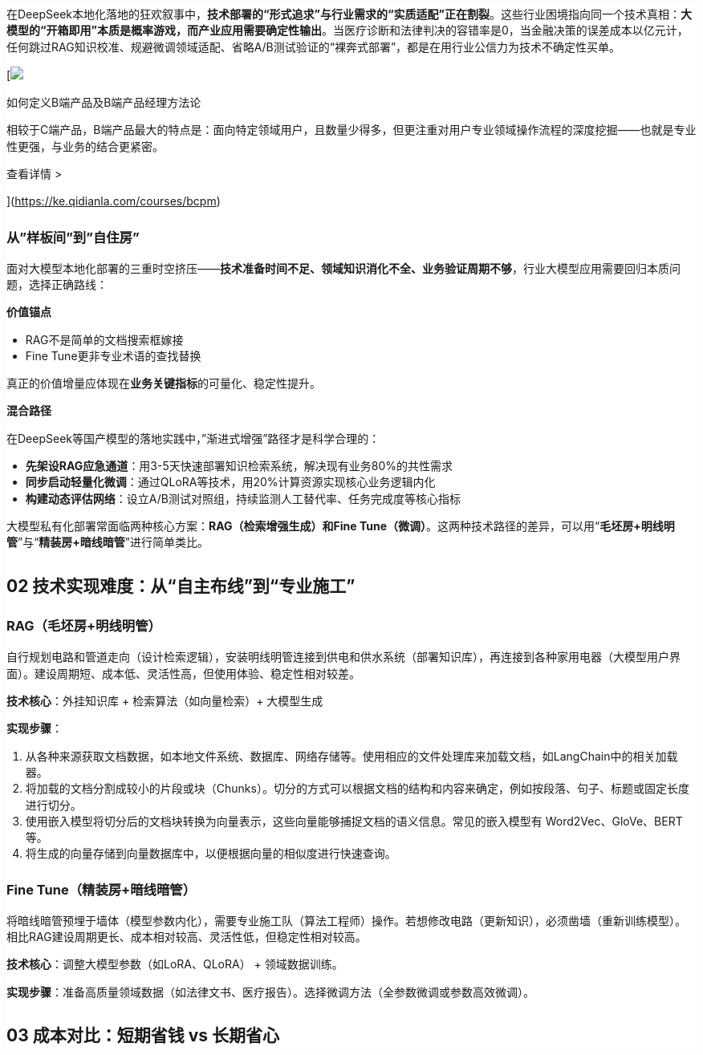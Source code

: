 在DeepSeek本地化落地的狂欢叙事中，**技术部署的“形式追求”与行业需求的“实质适配”正在割裂**。这些行业困境指向同一个技术真相：**大模型的“开箱即用”本质是概率游戏，而产业应用需要确定性输出**。当医疗诊断和法律判决的容错率是0，当金融决策的误差成本以亿元计，任何跳过RAG知识校准、规避微调领域适配、省略A/B测试验证的“裸奔式部署”，都是在用行业公信力为技术不确定性买单。

[![](https://image.woshipm.com/2023/08/02/72b77e4e-30e3-11ee-88e7-00163e0b5ff3.png)

如何定义B端产品及B端产品经理方法论

相较于C端产品，B端产品最大的特点是：面向特定领域用户，且数量少得多，但更注重对用户专业领域操作流程的深度挖掘——也就是专业性更强，与业务的结合更紧密。

查看详情 >

](https://ke.qidianla.com/courses/bcpm)

### 从”样板间”到”自住房”

面对大模型本地化部署的三重时空挤压——**技术准备时间不足、领域知识消化不全、业务验证周期不够**，行业大模型应用需要回归本质问题，选择正确路线：

**价值锚点**

*   RAG不是简单的文档搜索框嫁接
*   Fine Tune更非专业术语的查找替换

真正的价值增量应体现在**业务关键指标**的可量化、稳定性提升。

**混合路径**

在DeepSeek等国产模型的落地实践中，”渐进式增强”路径才是科学合理的：

*   **先架设RAG应急通道**：用3-5天快速部署知识检索系统，解决现有业务80%的共性需求
*   **同步启动轻量化微调**：通过QLoRA等技术，用20%计算资源实现核心业务逻辑内化
*   **构建动态评估网络**：设立A/B测试对照组，持续监测人工替代率、任务完成度等核心指标

大模型私有化部署常面临两种核心方案：**RAG（检索增强生成）**和**Fine Tune（微调）**。这两种技术路径的差异，可以用“**毛坯房+明线明管**”与“**精装房+暗线暗管**”进行简单类比。

## 02 技术实现难度：从“自主布线”到“专业施工”

### RAG（毛坯房+明线明管）

自行规划电路和管道走向（设计检索逻辑），安装明线明管连接到供电和供水系统（部署知识库），再连接到各种家用电器（大模型用户界面）。建设周期短、成本低、灵活性高，但使用体验、稳定性相对较差。

**技术核心**：外挂知识库 + 检索算法（如向量检索）+ 大模型生成

**实现步骤**：

1.  从各种来源获取文档数据，如本地文件系统、数据库、网络存储等。使用相应的文件处理库来加载文档，如LangChain中的相关加载器。
2.  将加载的文档分割成较小的片段或块（Chunks）。切分的方式可以根据文档的结构和内容来确定，例如按段落、句子、标题或固定长度进行切分。
3.  使用嵌入模型将切分后的文档块转换为向量表示，这些向量能够捕捉文档的语义信息。常见的嵌入模型有 Word2Vec、GloVe、BERT 等。
4.  将生成的向量存储到向量数据库中，以便根据向量的相似度进行快速查询。

### Fine Tune（精装房+暗线暗管）

将暗线暗管预埋于墙体（模型参数内化），需要专业施工队（算法工程师）操作。若想修改电路（更新知识），必须凿墙（重新训练模型）。相比RAG建设周期更长、成本相对较高、灵活性低，但稳定性相对较高。

**技术核心**：调整大模型参数（如LoRA、QLoRA） + 领域数据训练。

**实现步骤**：准备高质量领域数据（如法律文书、医疗报告）。选择微调方法（全参数微调或参数高效微调）。

## 03 成本对比：短期省钱 vs 长期省心
